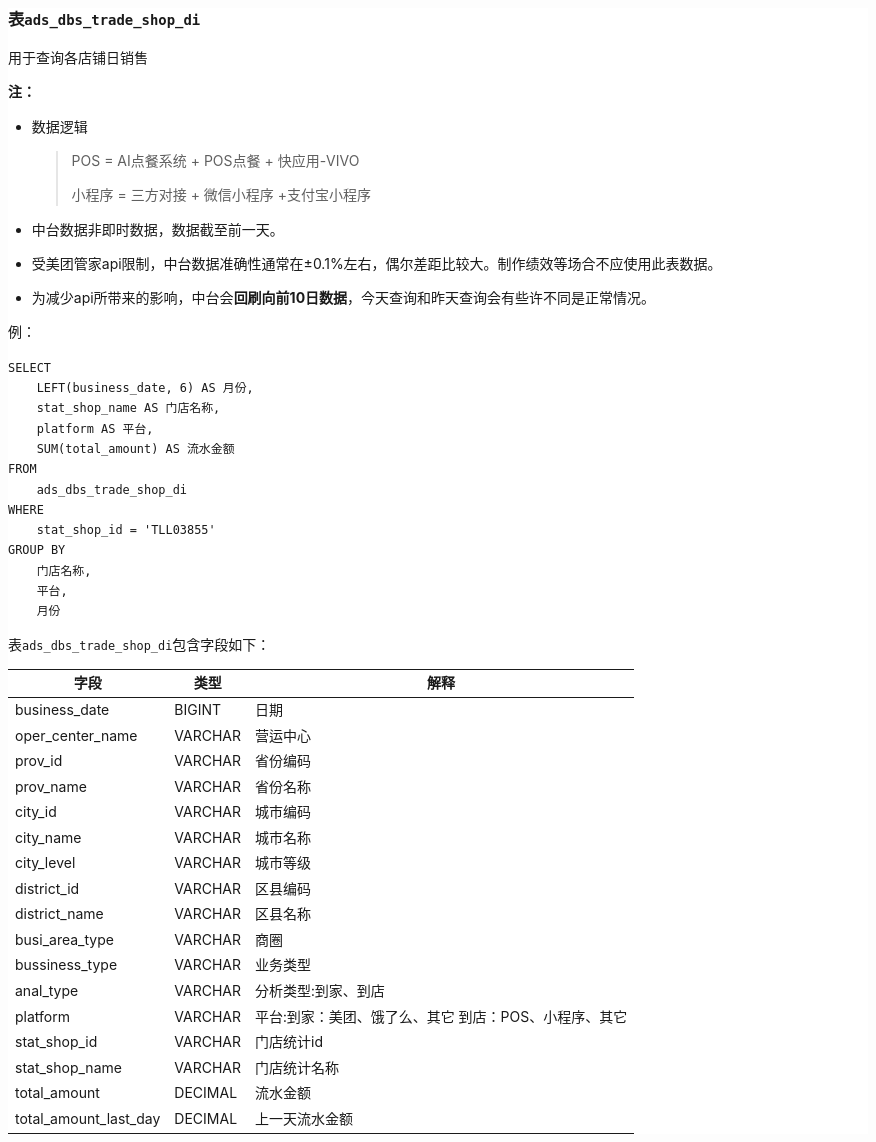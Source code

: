 ### 表`ads_dbs_trade_shop_di`

用于查询各店铺日销售

**注：**

- 数据逻辑

  > POS = AI点餐系统 + POS点餐 + 快应用-VIVO
  >
  > 小程序 = 三方对接 + 微信小程序 +支付宝小程序

- 中台数据非即时数据，数据截至前一天。
- 受美团管家api限制，中台数据准确性通常在±0.1%左右，偶尔差距比较大。制作绩效等场合不应使用此表数据。
- 为减少api所带来的影响，中台会**回刷向前10日数据**，今天查询和昨天查询会有些许不同是正常情况。

例：

```mysql
SELECT
    LEFT(business_date, 6) AS 月份,
    stat_shop_name AS 门店名称,
    platform AS 平台,
    SUM(total_amount) AS 流水金额
FROM
    ads_dbs_trade_shop_di
WHERE
    stat_shop_id = 'TLL03855'
GROUP BY
    门店名称,
    平台,
    月份
```

表`ads_dbs_trade_shop_di`包含字段如下：

| 字段                          | 类型    | 解释                                                  |
| ----------------------------- | ------- | ----------------------------------------------------- |
| business_date                 | BIGINT  | 日期                                                  |
| oper_center_name              | VARCHAR | 营运中心                                              |
| prov_id                       | VARCHAR | 省份编码                                              |
| prov_name                     | VARCHAR | 省份名称                                              |
| city_id                       | VARCHAR | 城市编码                                              |
| city_name                     | VARCHAR | 城市名称                                              |
| city_level                    | VARCHAR | 城市等级                                              |
| district_id                   | VARCHAR | 区县编码                                              |
| district_name                 | VARCHAR | 区县名称                                              |
| busi_area_type                | VARCHAR | 商圈                                                  |
| bussiness_type                | VARCHAR | 业务类型                                              |
| anal_type                     | VARCHAR | 分析类型:到家、到店                                   |
| platform                      | VARCHAR | 平台:到家：美团、饿了么、其它 到店：POS、小程序、其它 |
| stat_shop_id                  | VARCHAR | 门店统计id                                            |
| stat_shop_name                | VARCHAR | 门店统计名称                                          |
| total_amount                  | DECIMAL | 流水金额                                              |
| total_amount_last_day         | DECIMAL | 上一天流水金额                                        |